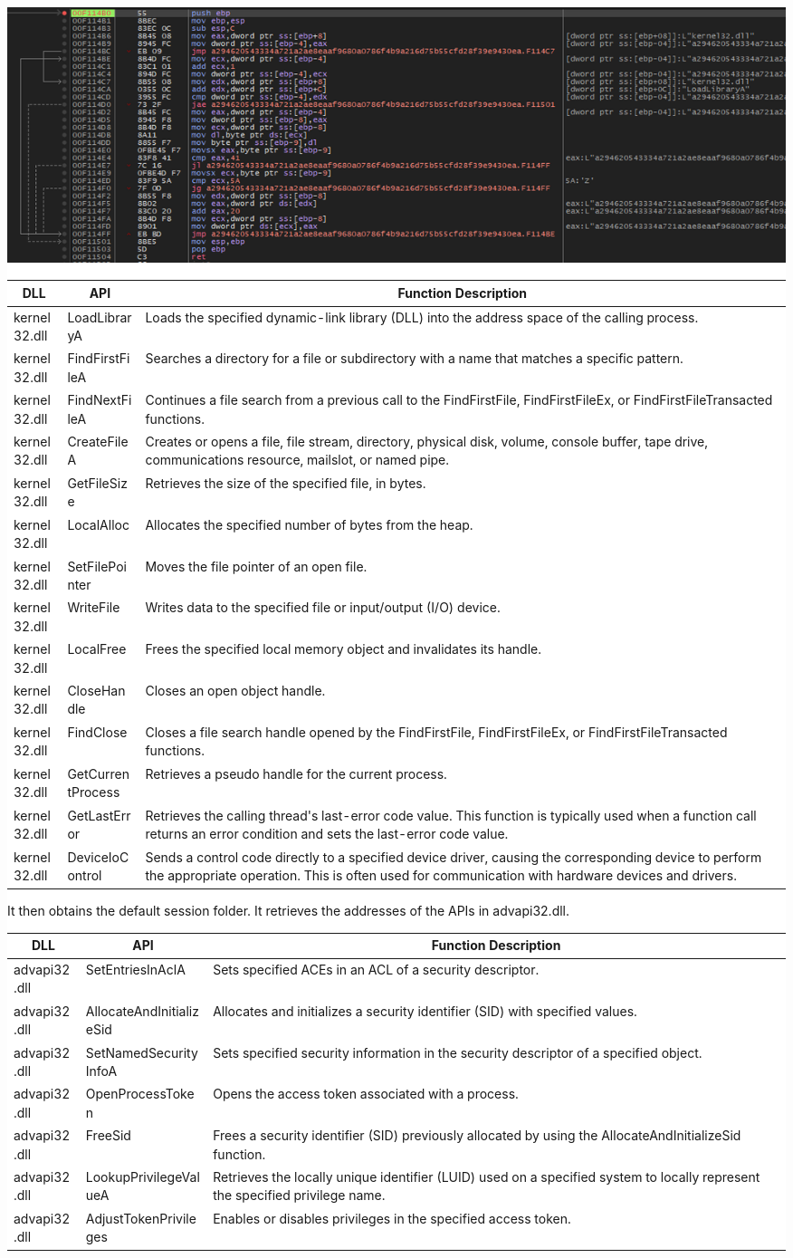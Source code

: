 ![loadlibrary](/images/caddywiper/caddy-loadlibrary.png)

| DLL          | API                        | Function Description                                                      |
|--------------|----------------------------|--------------------------------------------------------------------------|
| kernel32.dll | LoadLibraryA               | Loads the specified dynamic-link library (DLL) into the address space of the calling process. |
| kernel32.dll | FindFirstFileA             | Searches a directory for a file or subdirectory with a name that matches a specific pattern. |
| kernel32.dll | FindNextFileA              | Continues a file search from a previous call to the FindFirstFile, FindFirstFileEx, or FindFirstFileTransacted functions. |
| kernel32.dll | CreateFileA                | Creates or opens a file, file stream, directory, physical disk, volume, console buffer, tape drive, communications resource, mailslot, or named pipe. |
| kernel32.dll | GetFileSize                | Retrieves the size of the specified file, in bytes.                      |
| kernel32.dll | LocalAlloc                 | Allocates the specified number of bytes from the heap.                   |
| kernel32.dll | SetFilePointer             | Moves the file pointer of an open file.                                  |
| kernel32.dll | WriteFile                  | Writes data to the specified file or input/output (I/O) device.          |
| kernel32.dll | LocalFree                  | Frees the specified local memory object and invalidates its handle.      |
| kernel32.dll | CloseHandle                | Closes an open object handle.                                           |
| kernel32.dll | FindClose                  | Closes a file search handle opened by the FindFirstFile, FindFirstFileEx, or FindFirstFileTransacted functions. |
| kernel32.dll | GetCurrentProcess          | Retrieves a pseudo handle for the current process.                      |
| kernel32.dll | GetLastError               | Retrieves the calling thread's last-error code value. This function is typically used when a function call returns an error condition and sets the last-error code value. |
| kernel32.dll | DeviceIoControl            | Sends a control code directly to a specified device driver, causing the corresponding device to perform the appropriate operation. This is often used for communication with hardware devices and drivers. |

It then obtains the default session folder. It retrieves the addresses of the APIs in advapi32.dll.

| DLL          | API                        | Function Description                                                      |
|--------------|----------------------------|--------------------------------------------------------------------------|
| advapi32.dll | SetEntriesInAclA           | Sets specified ACEs in an ACL of a security descriptor.                  |
| advapi32.dll | AllocateAndInitializeSid   | Allocates and initializes a security identifier (SID) with specified values. |
| advapi32.dll | SetNamedSecurityInfoA      | Sets specified security information in the security descriptor of a specified object. |
| advapi32.dll | OpenProcessToken           | Opens the access token associated with a process.                         |
| advapi32.dll | FreeSid                    | Frees a security identifier (SID) previously allocated by using the AllocateAndInitializeSid function. |
| advapi32.dll | LookupPrivilegeValueA      | Retrieves the locally unique identifier (LUID) used on a specified system to locally represent the specified privilege name. |
| advapi32.dll | AdjustTokenPrivileges      | Enables or disables privileges in the specified access token.             |
